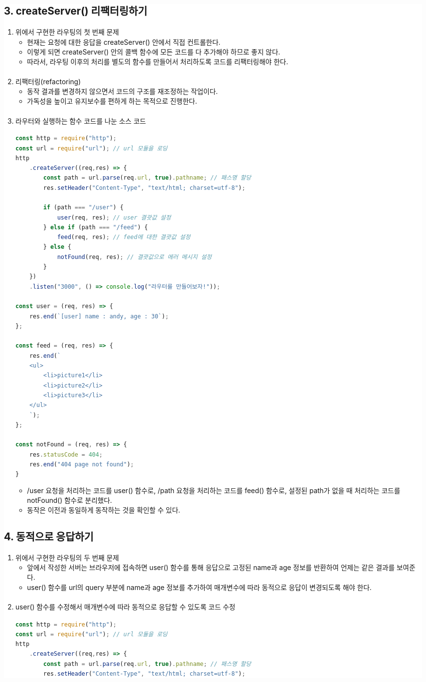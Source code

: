## 3. createServer() 리팩터링하기
1. 위에서 구현한 라우팅의 첫 번째 문제
    - 현재는 요청에 대한 응답을 createServer() 안에서 직접 컨트롤한다.
    - 이렇게 되면 createServer() 안의 콜백 함수에 모든 코드를 다 추가해야 하므로 좋지 않다.
    - 따라서, 라우팅 이후의 처리를 별도의 함수를 만들어서 처리하도록 코드를 리팩터링해야 한다.<br><br>
2. 리팩터링(refactoring)
    - 동작 결과를 변경하지 않으면서 코드의 구조를 재조정하는 작업이다.
    - 가독성을 높이고 유지보수를 편하게 하는 목적으로 진행한다.<br><br>
3. 라우터와 실행하는 함수 코드를 나눈 소스 코드
    ```js
    const http = require("http");
    const url = require("url"); // url 모듈을 로딩
    http
        .createServer((req,res) => {
            const path = url.parse(req.url, true).pathname; // 패스명 할당
            res.setHeader("Content-Type", "text/html; charset=utf-8");

            if (path === "/user") {
                user(req, res); // user 결괏값 설정
            } else if (path === "/feed") {
                feed(req, res); // feed에 대한 결괏값 설정
            } else {
                notFound(req, res); // 결괏값으로 에러 메시지 설정
            }
        })
        .listen("3000", () => console.log("라우터를 만들어보자!"));

    const user = (req, res) => {
        res.end(`[user] name : andy, age : 30`);
    };

    const feed = (req, res) => {
        res.end(`
        <ul>
            <li>picture1</li>
            <li>picture2</li>
            <li>picture3</li>
        </ul>
        `);
    };

    const notFound = (req, res) => {
        res.statusCode = 404;
        res.end("404 page not found");
    }
    ```
    - /user 요청을 처리하는 코드를 user() 함수로, /path 요청을 처리하는 코드를 feed() 함수로, 설정된 path가 없을 때 처리하는 코드를 notFound() 함수로 분리했다.
    - 동작은 이전과 동일하게 동작하는 것을 확인할 수 있다.

## 4. 동적으로 응답하기
1. 위에서 구현한 라우팅의 두 번째 문제
    - 앞에서 작성한 서버는 브라우저에 접속하면 user() 함수를 통해 응답으로 고정된 name과 age 정보를 반환하여 언제는 같은 결과를 보여준다.
    - user() 함수를 url의 query 부분에 name과 age 정보를 추가하여 매개변수에 따라 동적으로 응답이 변경되도록 해야 한다.<br><br>
2. user() 함수를 수정해서 매개변수에 따라 동적으로 응답할 수 있도록 코드 수정
    ```js
    const http = require("http");
    const url = require("url"); // url 모듈을 로딩
    http
        .createServer((req,res) => {
            const path = url.parse(req.url, true).pathname; // 패스명 할당
            res.setHeader("Content-Type", "text/html; charset=utf-8");
